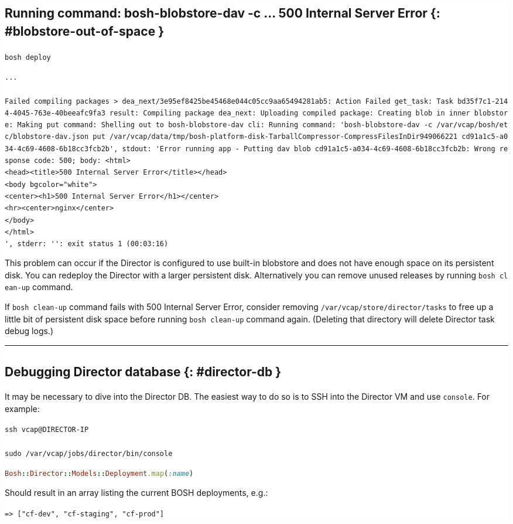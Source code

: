 ## Running command: bosh-blobstore-dav -c ... 500 Internal Server Error {: #blobstore-out-of-space }

```shell
bosh deploy
```

```text
...

Failed compiling packages > dea_next/3e95ef8425be45468e044c05cc9aa65494281ab5: Action Failed get_task: Task bd35f7c1-2144-4045-763e-40beeafc9fa3 result: Compiling package dea_next: Uploading compiled package: Creating blob in inner blobstore: Making put command: Shelling out to bosh-blobstore-dav cli: Running command: 'bosh-blobstore-dav -c /var/vcap/bosh/etc/blobstore-dav.json put /var/vcap/data/tmp/bosh-platform-disk-TarballCompressor-CompressFilesInDir949066221 cd91a1c5-a034-4c69-4608-6b18cc3fcb2b', stdout: 'Error running app - Putting dav blob cd91a1c5-a034-4c69-4608-6b18cc3fcb2b: Wrong response code: 500; body: <html>
<head><title>500 Internal Server Error</title></head>
<body bgcolor="white">
<center><h1>500 Internal Server Error</h1></center>
<hr><center>nginx</center>
</body>
</html>
', stderr: '': exit status 1 (00:03:16)
```

This problem can occur if the Director is configured to use built-in blobstore and does not have enough space on its persistent disk. You can redeploy the Director with a larger persistent disk. Alternatively you can remove unused releases by running `bosh clean-up` command.

If `bosh clean-up` command fails with 500 Internal Server Error, consider removing `/var/vcap/store/director/tasks` to free up a little bit of persistent disk space before running `bosh clean-up` command again. (Deleting that directory will delete Director task debug logs.)

---
## Debugging Director database {: #director-db }

It may be necessary to dive into the Director DB. The easiest way to do so is to SSH into the Director VM and use `console`. For example:

```shell
ssh vcap@DIRECTOR-IP

sudo /var/vcap/jobs/director/bin/console
```

```ruby
Bosh::Director::Models::Deployment.map(:name)
```

Should result in an array listing the current BOSH deployments, e.g.:

```text
=> ["cf-dev", "cf-staging", "cf-prod"]
```
